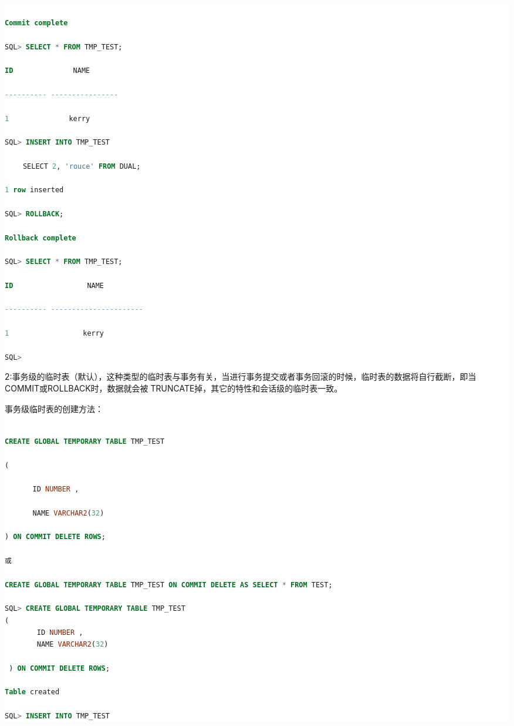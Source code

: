 ```sql

Commit complete

SQL> SELECT * FROM TMP_TEST;

ID 　　　　　　　　NAME

---------- ----------------

1 　　　　　　　　kerry

SQL> INSERT INTO TMP_TEST

 　　SELECT 2, 'rouce' FROM DUAL;

1 row inserted

SQL> ROLLBACK;

Rollback complete

SQL> SELECT * FROM TMP_TEST;

ID 　　　　　　　　　　NAME

---------- ----------------------

1 　　　　　　　　　　kerry

SQL>

```

2:事务级的临时表（默认），这种类型的临时表与事务有关，当进行事务提交或者事务回滚的时候，临时表的数据将自行截断，即当COMMIT或ROLLBACK时，数据就会被
TRUNCATE掉，其它的特性和会话级的临时表一致。

事务级临时表的创建方法：

```sql

CREATE GLOBAL TEMPORARY TABLE TMP_TEST

(

　　　　ID NUMBER ,

　　　　NAME VARCHAR2(32)

) ON COMMIT DELETE ROWS;

或

CREATE GLOBAL TEMPORARY TABLE TMP_TEST ON COMMIT DELETE AS SELECT * FROM TEST;

SQL> CREATE GLOBAL TEMPORARY TABLE TMP_TEST
(
 　　　　ID NUMBER ,
 　　　　NAME VARCHAR2(32)

 ) ON COMMIT DELETE ROWS;

Table created

SQL> INSERT INTO TMP_TEST
```